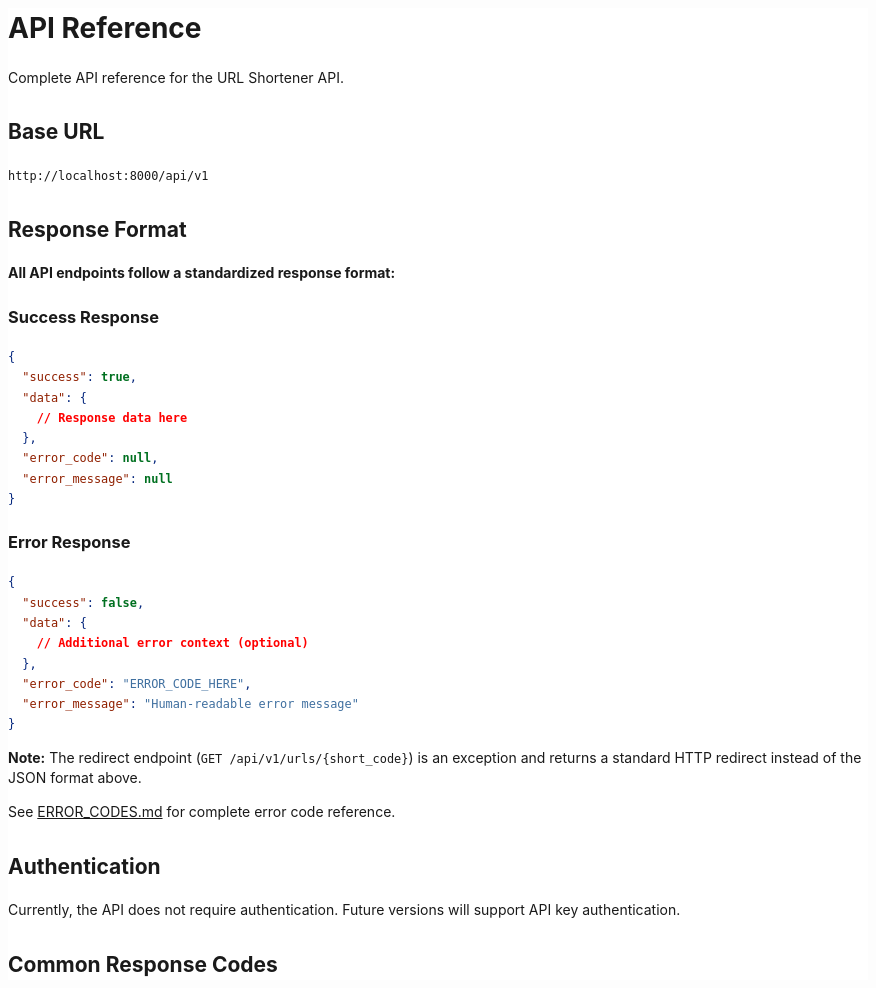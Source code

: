 # API Reference

Complete API reference for the URL Shortener API.

## Base URL

```
http://localhost:8000/api/v1
```

## Response Format

**All API endpoints follow a standardized response format:**

### Success Response

```json
{
  "success": true,
  "data": {
    // Response data here
  },
  "error_code": null,
  "error_message": null
}
```

### Error Response

```json
{
  "success": false,
  "data": {
    // Additional error context (optional)
  },
  "error_code": "ERROR_CODE_HERE",
  "error_message": "Human-readable error message"
}
```

**Note:** The redirect endpoint (`GET /api/v1/urls/{short_code}`) is an exception and returns a standard HTTP redirect instead of the JSON format above.

See [ERROR_CODES.md](ERROR_CODES.md) for complete error code reference.

## Authentication

Currently, the API does not require authentication. Future versions will support API key authentication.

## Common Response Codes
